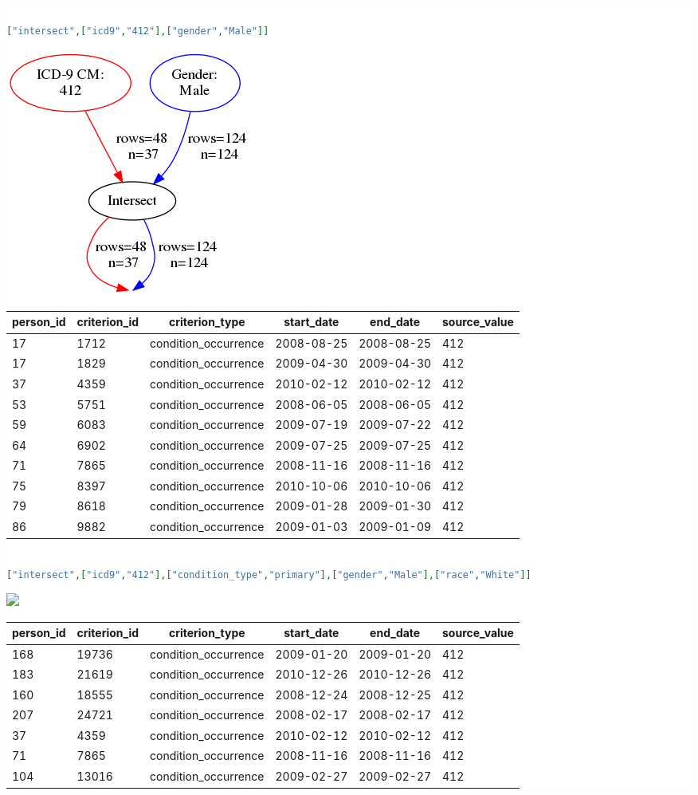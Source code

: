```JSON

["intersect",["icd9","412"],["gender","Male"]]

```

![](README/514f263e976d07c0d9e0a86c79bcbdcddc7d444d7b72135294ad78758effd28f.png)

| person_id | criterion_id | criterion_type | start_date | end_date | source_value |
| --------- | ------------ | -------------- | ---------- | -------- | ------------ |
| 17 | 1712 | condition_occurrence | 2008-08-25 | 2008-08-25 | 412 |
| 17 | 1829 | condition_occurrence | 2009-04-30 | 2009-04-30 | 412 |
| 37 | 4359 | condition_occurrence | 2010-02-12 | 2010-02-12 | 412 |
| 53 | 5751 | condition_occurrence | 2008-06-05 | 2008-06-05 | 412 |
| 59 | 6083 | condition_occurrence | 2009-07-19 | 2009-07-22 | 412 |
| 64 | 6902 | condition_occurrence | 2009-07-25 | 2009-07-25 | 412 |
| 71 | 7865 | condition_occurrence | 2008-11-16 | 2008-11-16 | 412 |
| 75 | 8397 | condition_occurrence | 2010-10-06 | 2010-10-06 | 412 |
| 79 | 8618 | condition_occurrence | 2009-01-28 | 2009-01-30 | 412 |
| 86 | 9882 | condition_occurrence | 2009-01-03 | 2009-01-09 | 412 |

```JSON

["intersect",["icd9","412"],["condition_type","primary"],["gender","Male"],["race","White"]]

```

![](README/12b67f7eab72803f5a9f234917a004a3bdc769cca3754e82f29bcd82926034ca.png)

| person_id | criterion_id | criterion_type | start_date | end_date | source_value |
| --------- | ------------ | -------------- | ---------- | -------- | ------------ |
| 168 | 19736 | condition_occurrence | 2009-01-20 | 2009-01-20 | 412 |
| 183 | 21619 | condition_occurrence | 2010-12-26 | 2010-12-26 | 412 |
| 160 | 18555 | condition_occurrence | 2008-12-24 | 2008-12-25 | 412 |
| 207 | 24721 | condition_occurrence | 2008-02-17 | 2008-02-17 | 412 |
| 37 | 4359 | condition_occurrence | 2010-02-12 | 2010-02-12 | 412 |
| 71 | 7865 | condition_occurrence | 2008-11-16 | 2008-11-16 | 412 |
| 104 | 13016 | condition_occurrence | 2009-02-27 | 2009-02-27 | 412 |